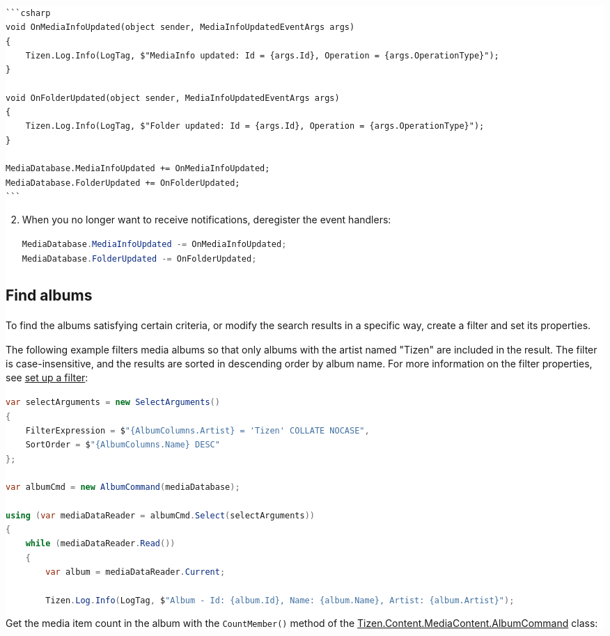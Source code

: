     ```csharp
    void OnMediaInfoUpdated(object sender, MediaInfoUpdatedEventArgs args)
    {
        Tizen.Log.Info(LogTag, $"MediaInfo updated: Id = {args.Id}, Operation = {args.OperationType}");
    }

    void OnFolderUpdated(object sender, MediaInfoUpdatedEventArgs args)
    {
        Tizen.Log.Info(LogTag, $"Folder updated: Id = {args.Id}, Operation = {args.OperationType}");
    }

    MediaDatabase.MediaInfoUpdated += OnMediaInfoUpdated;
    MediaDatabase.FolderUpdated += OnFolderUpdated;
    ```

2.  When you no longer want to receive notifications, deregister the event handlers:

    ```csharp
    MediaDatabase.MediaInfoUpdated -= OnMediaInfoUpdated;
    MediaDatabase.FolderUpdated -= OnFolderUpdated;
    ```


## Find albums

To find the albums satisfying certain criteria, or modify the search results in a specific way, create a filter and set its properties.

The following example filters media albums so that only albums with the artist named "Tizen" are included in the result. The filter is case-insensitive, and the results are sorted in descending order by album name. For more information on the filter properties, see [set up a filter](#set-up-a-filter):

```csharp
var selectArguments = new SelectArguments()
{
    FilterExpression = $"{AlbumColumns.Artist} = 'Tizen' COLLATE NOCASE",
    SortOrder = $"{AlbumColumns.Name} DESC"
};

var albumCmd = new AlbumCommand(mediaDatabase);

using (var mediaDataReader = albumCmd.Select(selectArguments))
{
    while (mediaDataReader.Read())
    {
        var album = mediaDataReader.Current;

        Tizen.Log.Info(LogTag, $"Album - Id: {album.Id}, Name: {album.Name}, Artist: {album.Artist}");
```

Get the media item count in the album with the `CountMember()` method of the [Tizen.Content.MediaContent.AlbumCommand](/application/dotnet/api/TizenFX/latest/api/Tizen.Content.MediaContent.AlbumCommand.html) class:
